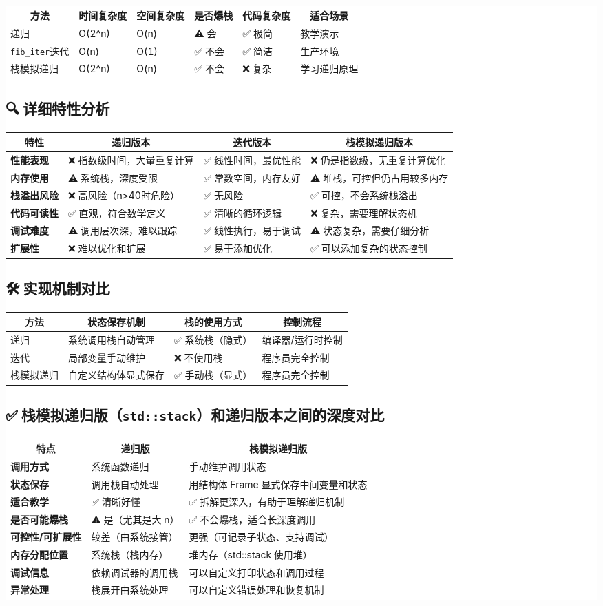 | 方法              | 时间复杂度 | 空间复杂度 | 是否爆栈 | 代码复杂度 | 适合场景 |
|-------------------|------------|------------|----------|------------|----------|
| 递归              | O(2^n)     | O(n)       | ⚠️ 会     | ✅ 极简    | 教学演示 |
| `fib_iter`迭代   | O(n)       | O(1)       | ✅ 不会   | ✅ 简洁    | 生产环境 |
| 栈模拟递归        | O(2^n)     | O(n)       | ✅ 不会   | ❌ 复杂    | 学习递归原理 |

## 🔍 详细特性分析

| 特性                | 递归版本                          | 迭代版本                    | 栈模拟递归版本              |
|---------------------|-----------------------------------|-----------------------------|-----------------------------|
| **性能表现**        | ❌ 指数级时间，大量重复计算       | ✅ 线性时间，最优性能       | ❌ 仍是指数级，无重复计算优化 |
| **内存使用**        | ⚠️ 系统栈，深度受限              | ✅ 常数空间，内存友好       | ⚠️ 堆栈，可控但仍占用较多内存 |
| **栈溢出风险**      | ❌ 高风险（n>40时危险）           | ✅ 无风险                   | ✅ 可控，不会系统栈溢出     |
| **代码可读性**      | ✅ 直观，符合数学定义             | ✅ 清晰的循环逻辑           | ❌ 复杂，需要理解状态机     |
| **调试难度**        | ⚠️ 调用层次深，难以跟踪           | ✅ 线性执行，易于调试       | ⚠️ 状态复杂，需要仔细分析   |
| **扩展性**          | ❌ 难以优化和扩展                 | ✅ 易于添加优化             | ✅ 可以添加复杂的状态控制   |

## 🛠️ 实现机制对比

| 方法         | 状态保存机制              | 栈的使用方式        | 控制流程        |
|--------------|---------------------------|---------------------|-----------------|
| 递归         | 系统调用栈自动管理        | ✅ 系统栈（隐式）   | 编译器/运行时控制 |
| 迭代         | 局部变量手动维护          | ❌ 不使用栈         | 程序员完全控制   |
| 栈模拟递归   | 自定义结构体显式保存      | ✅ 手动栈（显式）   | 程序员完全控制   |

## ✅ 栈模拟递归版（`std::stack`）和递归版本之间的深度对比

| 特点                     | 递归版                            | 栈模拟递归版              |
|--------------------------|-----------------------------------|----------------------------------------------|
| **调用方式**             | 系统函数递归                     | 手动维护调用状态                            |
| **状态保存**             | 调用栈自动处理                   | 用结构体 Frame 显式保存中间变量和状态       |
| **适合教学**             | ✅ 清晰好懂                       | ✅ 拆解更深入，有助于理解递归机制            |
| **是否可能爆栈**         | ⚠️ 是（尤其是大 n）              | ✅ 不会爆栈，适合长深度调用                  |
| **可控性/可扩展性**      | 较差（由系统接管）               | 更强（可记录子状态、支持调试）              |
| **内存分配位置**         | 系统栈（栈内存）                 | 堆内存（std::stack 使用堆）                |
| **调试信息**             | 依赖调试器的调用栈               | 可以自定义打印状态和调用过程                |
| **异常处理**             | 栈展开由系统处理                 | 可以自定义错误处理和恢复机制                |
